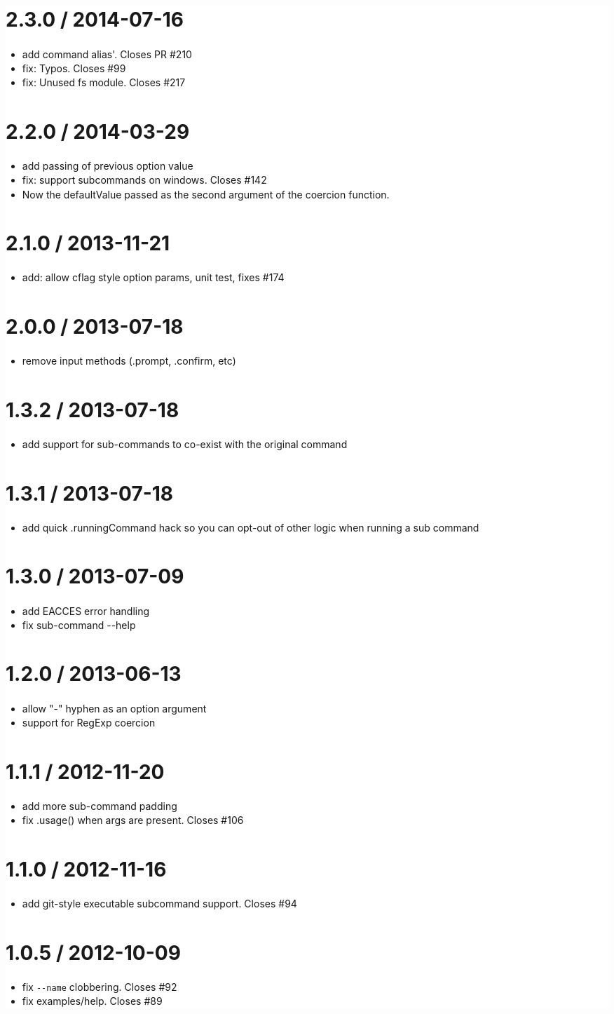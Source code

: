2.3.0 / 2014-07-16
==================

 * add command alias'. Closes PR #210
 * fix: Typos. Closes #99
 * fix: Unused fs module. Closes #217

2.2.0 / 2014-03-29
==================

 * add passing of previous option value
 * fix: support subcommands on windows. Closes #142
 * Now the defaultValue passed as the second argument of the coercion function.

2.1.0 / 2013-11-21
==================

 * add: allow cflag style option params, unit test, fixes #174

2.0.0 / 2013-07-18
==================

 * remove input methods (.prompt, .confirm, etc)

1.3.2 / 2013-07-18
==================

 * add support for sub-commands to co-exist with the original command

1.3.1 / 2013-07-18
==================

 * add quick .runningCommand hack so you can opt-out of other logic when running a sub command

1.3.0 / 2013-07-09
==================

 * add EACCES error handling
 * fix sub-command --help

1.2.0 / 2013-06-13
==================

 * allow "-" hyphen as an option argument
 * support for RegExp coercion

1.1.1 / 2012-11-20
==================

  * add more sub-command padding
  * fix .usage() when args are present. Closes #106

1.1.0 / 2012-11-16
==================

  * add git-style executable subcommand support. Closes #94

1.0.5 / 2012-10-09
==================

  * fix `--name` clobbering. Closes #92
  * fix examples/help. Closes #89
